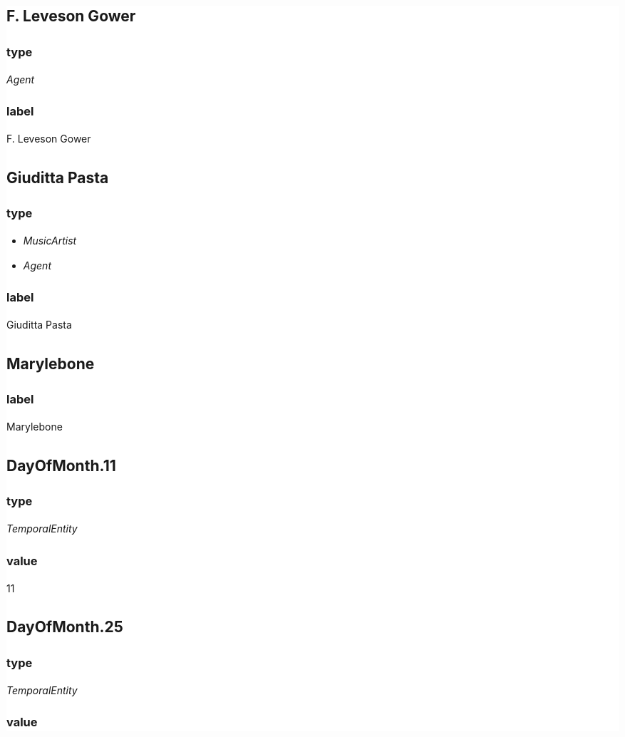 ## F. Leveson Gower

### type


*Agent*

### label


F. Leveson Gower

## Giuditta Pasta

### type

 - *MusicArtist*

 - *Agent*

### label


Giuditta Pasta

## Marylebone

### label


Marylebone

## DayOfMonth.11

### type


*TemporalEntity*

### value


11

## DayOfMonth.25

### type


*TemporalEntity*

### value
